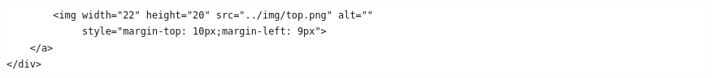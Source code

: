             <img width="22" height="20" src="../img/top.png" alt=""
                 style="margin-top: 10px;margin-left: 9px">
        </a>
    </div>
</div>


<div style="width: auto;height: auto;z-index: 99;position: fixed;left: 0;top: 70px;" id="google_ads">
        <div>
            <div style="width: 180px;height: auto"></div>
            <!-- Vertical -->
            <ins class="adsbygoogle"
                 style="display:block"
                 data-ad-client="ca-pub-6937898095875663"
                 data-ad-slot="2927491642"
                 data-ad-format="auto"
                 data-full-width-responsive="true"></ins>
            <script>
                (adsbygoogle = window.adsbygoogle || []).push({});
            </script>
        </div>
</div>


<div style="width: auto;height: auto;z-index: 99;position: fixed;right: 0;top: 70px;" id="google_ads">
        <div>
            <div style="width: 180px;height: auto"></div>
            <!-- Vertical -->
            <ins class="adsbygoogle"
                 style="display:block"
                 data-ad-client="ca-pub-6937898095875663"
                 data-ad-slot="2927491642"
                 data-ad-format="auto"
                 data-full-width-responsive="true"></ins>
            <script>
                (adsbygoogle = window.adsbygoogle || []).push({});
            </script>
        </div>
</div>
